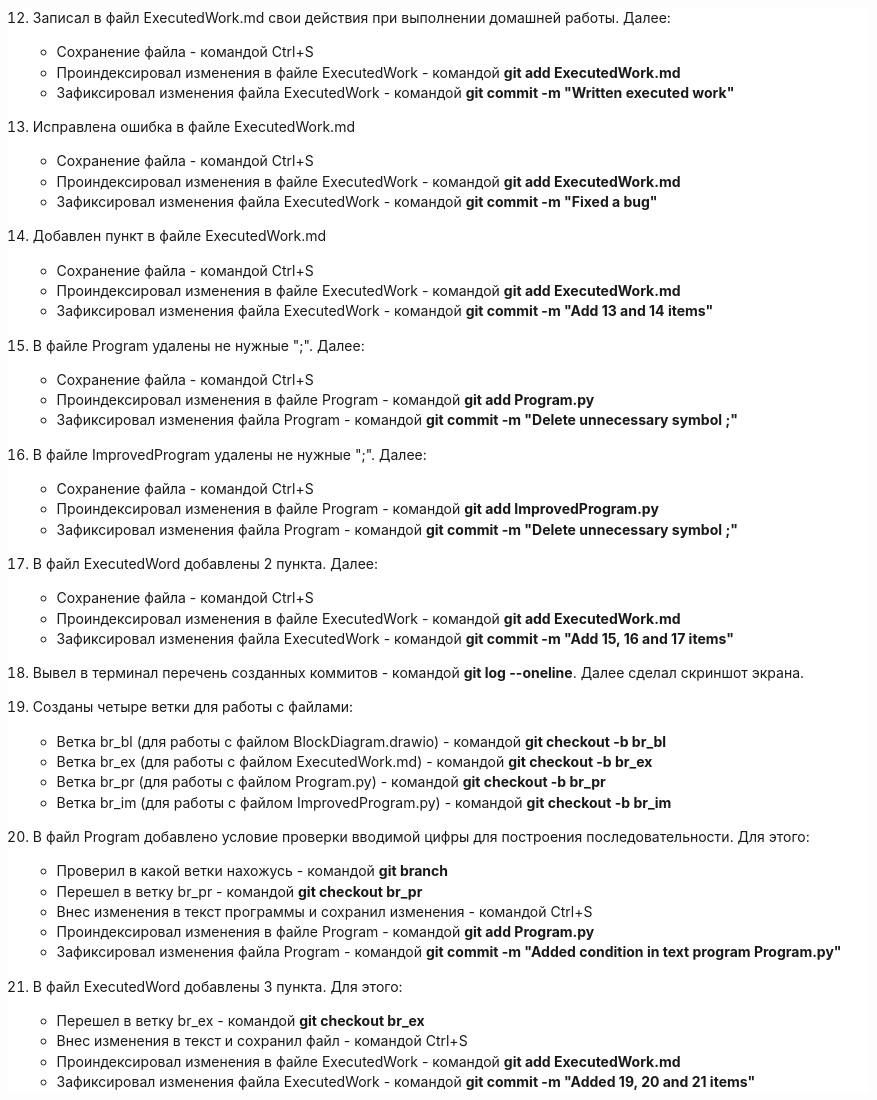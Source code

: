 12. Записал в файл ExecutedWork.md свои действия при выполнении домашней работы. Далее:

    * Сохранение файла - командой Ctrl+S
    * Проиндексировал изменения в файле ExecutedWork - командой **git add ExecutedWork.md**
    * Зафиксировал изменения файла ExecutedWork - командой **git commit -m "Written executed work"**

13. Исправлена ошибка в файле ExecutedWork.md

    * Сохранение файла - командой Ctrl+S
    * Проиндексировал изменения в файле ExecutedWork - командой **git add ExecutedWork.md**
    * Зафиксировал изменения файла ExecutedWork - командой **git commit -m "Fixed a bug"**

14. Добавлен пункт в файле ExecutedWork.md

    * Сохранение файла - командой Ctrl+S
    * Проиндексировал изменения в файле ExecutedWork - командой **git add ExecutedWork.md**
    * Зафиксировал изменения файла ExecutedWork - командой **git commit -m "Add 13 and 14 items"**

15. В файле Program удалены не нужные ";". Далее:

    * Сохранение файла - командой Ctrl+S
    * Проиндексировал изменения в файле Program - командой **git add Program.py**
    * Зафиксировал изменения файла Program - командой **git commit -m "Delete unnecessary symbol ;"**

16. В файле ImprovedProgram удалены не нужные ";". Далее:

    * Сохранение файла - командой Ctrl+S
    * Проиндексировал изменения в файле Program - командой **git add ImprovedProgram.py**
    * Зафиксировал изменения файла Program - командой **git commit -m "Delete unnecessary symbol ;"**

17. В файл ExecutedWord добавлены 2 пункта. Далее:

    * Сохранение файла - командой Ctrl+S
    * Проиндексировал изменения в файле ExecutedWork - командой **git add ExecutedWork.md**
    * Зафиксировал изменения файла ExecutedWork - командой **git commit -m "Add 15, 16 and 17 items"**

18. Вывел в терминал перечень созданных коммитов - командой **git log --oneline**. Далее сделал скриншот экрана.

19. Созданы четыре ветки для работы с файлами:

    * Ветка br_bl (для работы с файлом BlockDiagram.drawio) - командой **git checkout -b br_bl**
    * Ветка br_ex (для работы с файлом ExecutedWork.md) - командой **git checkout -b br_ex**
    * Ветка br_pr (для работы с файлом Program.py) - командой **git checkout -b br_pr**
    * Ветка br_im (для работы с файлом ImprovedProgram.py) - командой **git checkout -b br_im**

20. В файл Program добавлено условие проверки вводимой цифры для построения последовательности. Для этого:

    * Проверил в какой ветки нахожусь - командой **git branch**
    * Перешел в ветку br_pr - командой **git checkout br_pr**
    * Внес изменения в текст программы и сохранил изменения - командой Ctrl+S
    * Проиндексировал изменения в файле Program - командой **git add Program.py**
    * Зафиксировал изменения файла Program - командой **git commit -m "Added condition in text program Program.py"**

21. В файл ExecutedWord добавлены 3 пункта. Для этого:

    * Перешел в ветку br_ex - командой **git checkout br_ex**
    * Внес изменения в текст и сохранил файл - командой Ctrl+S
    * Проиндексировал изменения в файле ExecutedWork - командой **git add ExecutedWork.md**
    * Зафиксировал изменения файла ExecutedWork - командой **git commit -m "Added 19, 20 and 21 items"**
